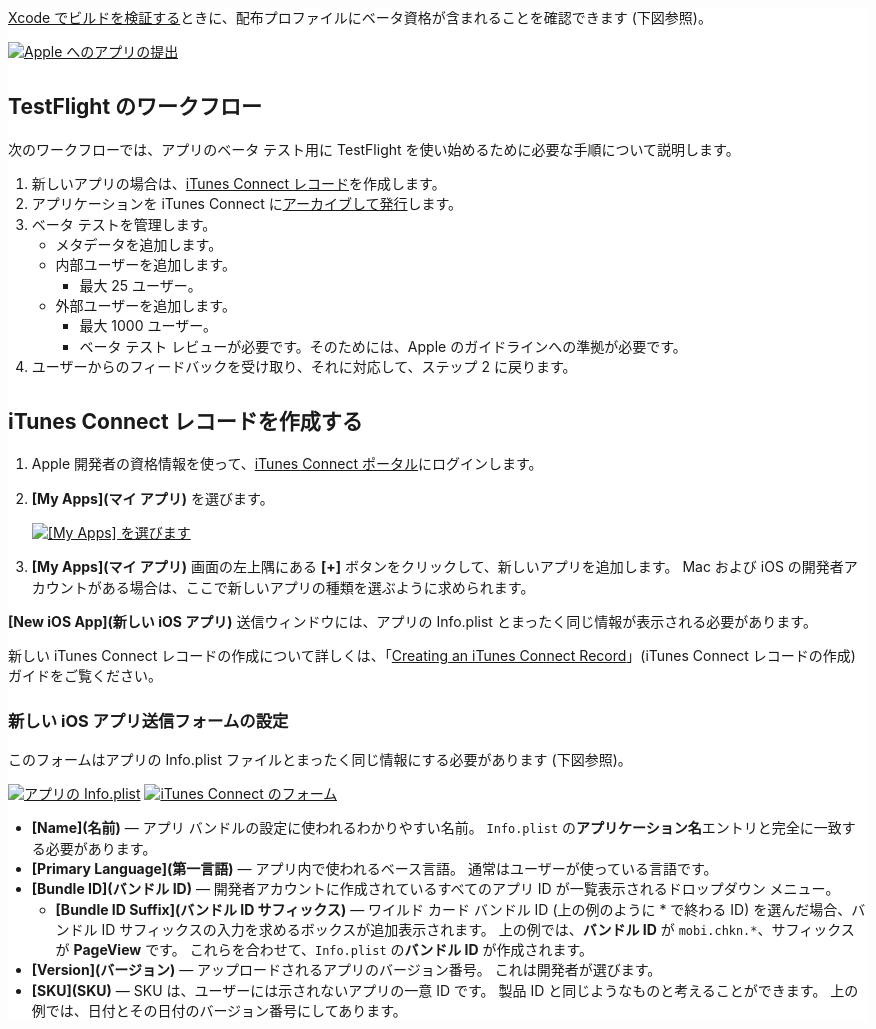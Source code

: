 [Xcode でビルドを検証する](~/ios/deploy-test/app-distribution/app-store-distribution/publishing-to-the-app-store.md)ときに、配布プロファイルにベータ資格が含まれることを確認できます (下図参照)。

[![Apple へのアプリの提出](testflight-images/validate-build.png)](testflight-images/validate-build.png#lightbox)

## <a name="testflight-workflow"></a>TestFlight のワークフロー

次のワークフローでは、アプリのベータ テスト用に TestFlight を使い始めるために必要な手順について説明します。

1. 新しいアプリの場合は、[iTunes Connect レコード](~/ios/deploy-test/app-distribution/app-store-distribution/itunesconnect.md)を作成します。
2. アプリケーションを iTunes Connect に[アーカイブして発行](~/ios/deploy-test/app-distribution/app-store-distribution/publishing-to-the-app-store.md)します。
3. ベータ テストを管理します。
    - メタデータを追加します。
    - 内部ユーザーを追加します。
      - 最大 25 ユーザー。
    - 外部ユーザーを追加します。
      - 最大 1000 ユーザー。
      - ベータ テスト レビューが必要です。そのためには、Apple のガイドラインへの準拠が必要です。
4. ユーザーからのフィードバックを受け取り、それに対応して、ステップ 2 に戻ります。

## <a name="create-an-itunes-connect-record"></a>iTunes Connect レコードを作成する

1. Apple 開発者の資格情報を使って、[iTunes Connect ポータル](https://itunesconnect.apple.com/)にログインします。
2. **[My Apps]\(マイ アプリ\)** を選びます。

    [![[My Apps] を選びます](testflight-images/my-apps.png)](testflight-images/my-apps.png#lightbox)

3. **[My Apps]\(マイ アプリ\)** 画面の左上隅にある **[+]** ボタンをクリックして、新しいアプリを追加します。 Mac および iOS の開発者アカウントがある場合は、ここで新しいアプリの種類を選ぶように求められます。

**[New iOS App]\(新しい iOS アプリ\)** 送信ウィンドウには、アプリの Info.plist とまったく同じ情報が表示される必要があります。

新しい iTunes Connect レコードの作成について詳しくは、「[Creating an iTunes Connect Record](~/ios/deploy-test/app-distribution/app-store-distribution/itunesconnect.md)」(iTunes Connect レコードの作成) ガイドをご覧ください。

### <a name="completing-the-new-ios-app-submission-form"></a>新しい iOS アプリ送信フォームの設定

このフォームはアプリの Info.plist ファイルとまったく同じ情報にする必要があります (下図参照)。

[![アプリの Info.plist](testflight-images/infoplist.png)](testflight-images/infoplist.png#lightbox)
[![iTunes Connect のフォーム](testflight-images/newiosapp.png)](testflight-images/newiosapp.png#lightbox)

- **[Name]\(名前\)** — アプリ バンドルの設定に使われるわかりやすい名前。 `Info.plist` の**アプリケーション名**エントリと完全に一致する必要があります。
- **[Primary Language]\(第一言語\)** — アプリ内で使われるベース言語。 通常はユーザーが使っている言語です。
- **[Bundle ID]\(バンドル ID\)** — 開発者アカウントに作成されているすべてのアプリ ID が一覧表示されるドロップダウン メニュー。
  - **[Bundle ID Suffix]\(バンドル ID サフィックス\)** — ワイルド カード バンドル ID (上の例のように * で終わる ID) を選んだ場合、バンドル ID サフィックスの入力を求めるボックスが追加表示されます。 上の例では、**バンドル ID** が `mobi.chkn.*`、サフィックスが **PageView** です。 これらを合わせて、`Info.plist` の**バンドル ID** が作成されます。
- **[Version]\(バージョン\)** — アップロードされるアプリのバージョン番号。 これは開発者が選びます。
- **[SKU]\(SKU\)** — SKU は、ユーザーには示されないアプリの一意 ID です。 製品 ID と同じようなものと考えることができます。 上の例では、日付とその日付のバージョン番号にしてあります。
